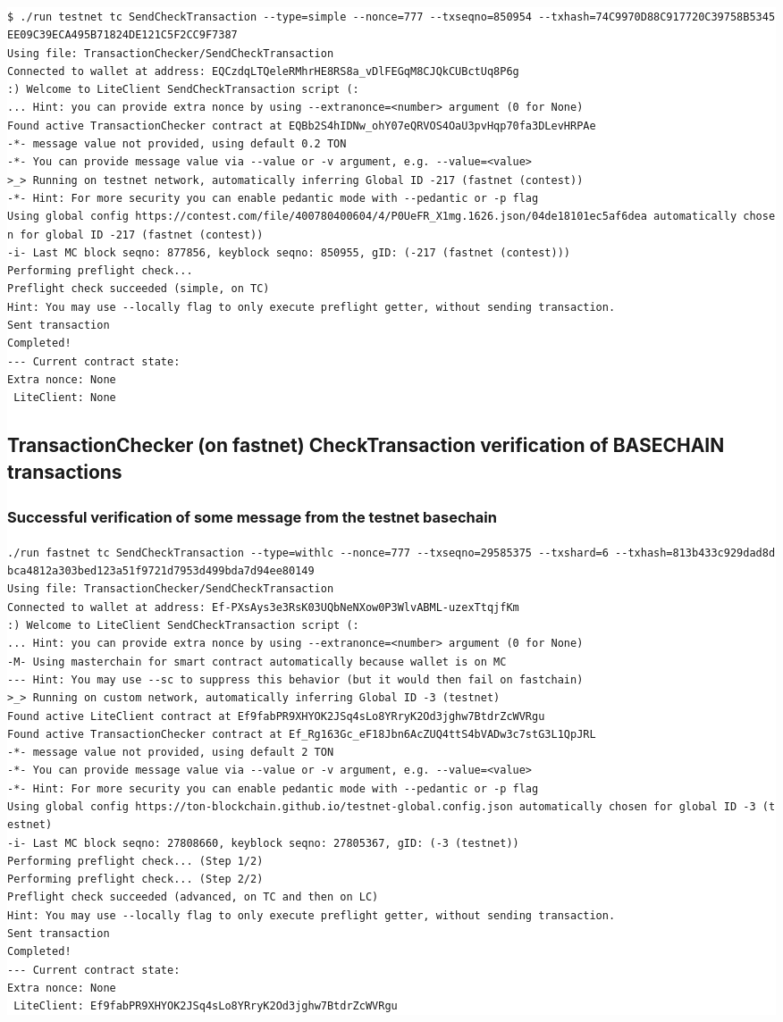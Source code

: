 ```
$ ./run testnet tc SendCheckTransaction --type=simple --nonce=777 --txseqno=850954 --txhash=74C9970D88C917720C39758B5345EE09C39ECA495B71824DE121C5F2CC9F7387
Using file: TransactionChecker/SendCheckTransaction
Connected to wallet at address: EQCzdqLTQeleRMhrHE8RS8a_vDlFEGqM8CJQkCUBctUq8P6g
:) Welcome to LiteClient SendCheckTransaction script (:
... Hint: you can provide extra nonce by using --extranonce=<number> argument (0 for None)
Found active TransactionChecker contract at EQBb2S4hIDNw_ohY07eQRVOS4OaU3pvHqp70fa3DLevHRPAe
-*- message value not provided, using default 0.2 TON
-*- You can provide message value via --value or -v argument, e.g. --value=<value>
>_> Running on testnet network, automatically inferring Global ID -217 (fastnet (contest))
-*- Hint: For more security you can enable pedantic mode with --pedantic or -p flag
Using global config https://contest.com/file/400780400604/4/P0UeFR_X1mg.1626.json/04de18101ec5af6dea automatically chosen for global ID -217 (fastnet (contest))
-i- Last MC block seqno: 877856, keyblock seqno: 850955, gID: (-217 (fastnet (contest)))
Performing preflight check...
Preflight check succeeded (simple, on TC)
Hint: You may use --locally flag to only execute preflight getter, without sending transaction.
Sent transaction
Completed!
--- Current contract state:
Extra nonce: None
 LiteClient: None
```

## TransactionChecker (on fastnet) CheckTransaction verification of BASECHAIN transactions

### Successful verification of some message from the testnet basechain

```
./run fastnet tc SendCheckTransaction --type=withlc --nonce=777 --txseqno=29585375 --txshard=6 --txhash=813b433c929dad8dbca4812a303bed123a51f9721d7953d499bda7d94ee80149
Using file: TransactionChecker/SendCheckTransaction
Connected to wallet at address: Ef-PXsAys3e3RsK03UQbNeNXow0P3WlvABML-uzexTtqjfKm
:) Welcome to LiteClient SendCheckTransaction script (:
... Hint: you can provide extra nonce by using --extranonce=<number> argument (0 for None)
-M- Using masterchain for smart contract automatically because wallet is on MC
--- Hint: You may use --sc to suppress this behavior (but it would then fail on fastchain)
>_> Running on custom network, automatically inferring Global ID -3 (testnet)
Found active LiteClient contract at Ef9fabPR9XHYOK2JSq4sLo8YRryK2Od3jghw7BtdrZcWVRgu
Found active TransactionChecker contract at Ef_Rg163Gc_eF18Jbn6AcZUQ4ttS4bVADw3c7stG3L1QpJRL
-*- message value not provided, using default 2 TON
-*- You can provide message value via --value or -v argument, e.g. --value=<value>
-*- Hint: For more security you can enable pedantic mode with --pedantic or -p flag
Using global config https://ton-blockchain.github.io/testnet-global.config.json automatically chosen for global ID -3 (testnet)
-i- Last MC block seqno: 27808660, keyblock seqno: 27805367, gID: (-3 (testnet))
Performing preflight check... (Step 1/2)
Performing preflight check... (Step 2/2)
Preflight check succeeded (advanced, on TC and then on LC)
Hint: You may use --locally flag to only execute preflight getter, without sending transaction.
Sent transaction
Completed!
--- Current contract state:
Extra nonce: None
 LiteClient: Ef9fabPR9XHYOK2JSq4sLo8YRryK2Od3jghw7BtdrZcWVRgu
```
